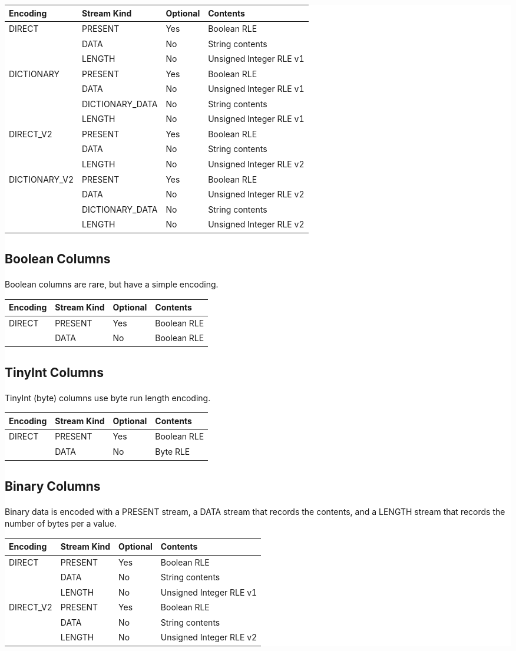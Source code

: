 Encoding      | Stream Kind     | Optional | Contents
:------------ | :-------------- | :------- | :-------
DIRECT        | PRESENT         | Yes      | Boolean RLE
              | DATA            | No       | String contents
              | LENGTH          | No       | Unsigned Integer RLE v1
DICTIONARY    | PRESENT         | Yes      | Boolean RLE
              | DATA            | No       | Unsigned Integer RLE v1
              | DICTIONARY_DATA | No       | String contents
              | LENGTH          | No       | Unsigned Integer RLE v1
DIRECT_V2     | PRESENT         | Yes      | Boolean RLE
              | DATA            | No       | String contents
              | LENGTH          | No       | Unsigned Integer RLE v2
DICTIONARY_V2 | PRESENT         | Yes      | Boolean RLE
              | DATA            | No       | Unsigned Integer RLE v2
              | DICTIONARY_DATA | No       | String contents
              | LENGTH          | No       | Unsigned Integer RLE v2

## Boolean Columns

Boolean columns are rare, but have a simple encoding.

Encoding      | Stream Kind     | Optional | Contents
:------------ | :-------------- | :------- | :-------
DIRECT        | PRESENT         | Yes      | Boolean RLE
              | DATA            | No       | Boolean RLE

## TinyInt Columns

TinyInt (byte) columns use byte run length encoding.

Encoding      | Stream Kind     | Optional | Contents
:------------ | :-------------- | :------- | :-------
DIRECT        | PRESENT         | Yes      | Boolean RLE
              | DATA            | No       | Byte RLE

## Binary Columns

Binary data is encoded with a PRESENT stream, a DATA stream that records
the contents, and a LENGTH stream that records the number of bytes per a
value.

Encoding      | Stream Kind     | Optional | Contents
:------------ | :-------------- | :------- | :-------
DIRECT        | PRESENT         | Yes      | Boolean RLE
              | DATA            | No       | String contents
              | LENGTH          | No       | Unsigned Integer RLE v1
DIRECT_V2     | PRESENT         | Yes      | Boolean RLE
              | DATA            | No       | String contents
              | LENGTH          | No       | Unsigned Integer RLE v2
